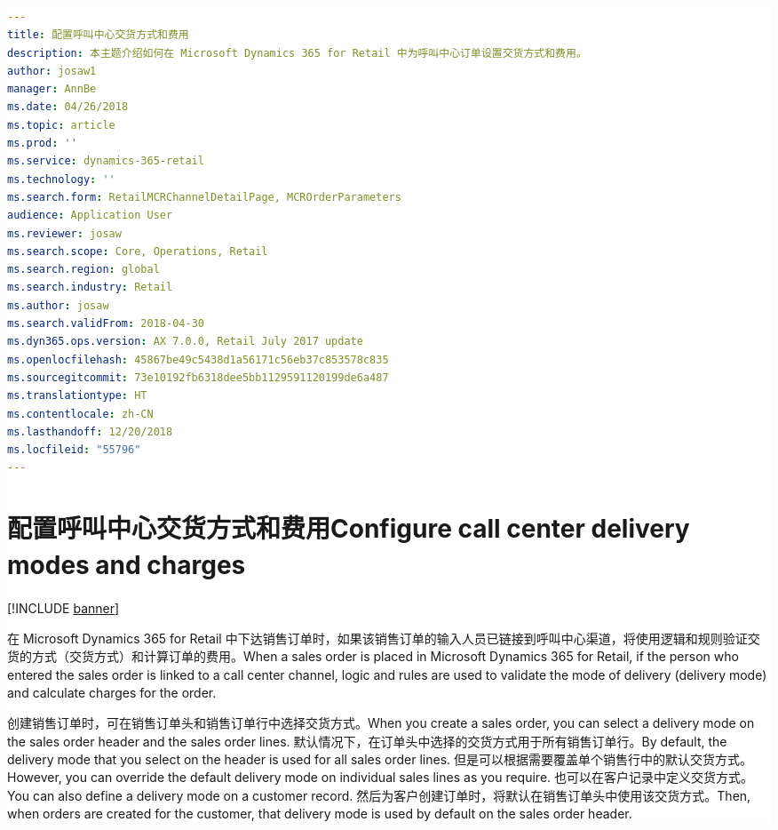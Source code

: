 ```yaml
---
title: 配置呼叫中心交货方式和费用
description: 本主题介绍如何在 Microsoft Dynamics 365 for Retail 中为呼叫中心订单设置交货方式和费用。
author: josaw1
manager: AnnBe
ms.date: 04/26/2018
ms.topic: article
ms.prod: ''
ms.service: dynamics-365-retail
ms.technology: ''
ms.search.form: RetailMCRChannelDetailPage, MCROrderParameters
audience: Application User
ms.reviewer: josaw
ms.search.scope: Core, Operations, Retail
ms.search.region: global
ms.search.industry: Retail
ms.author: josaw
ms.search.validFrom: 2018-04-30
ms.dyn365.ops.version: AX 7.0.0, Retail July 2017 update
ms.openlocfilehash: 45867be49c5438d1a56171c56eb37c853578c835
ms.sourcegitcommit: 73e10192fb6318dee5bb1129591120199de6a487
ms.translationtype: HT
ms.contentlocale: zh-CN
ms.lasthandoff: 12/20/2018
ms.locfileid: "55796"
---
```

# <a name="configure-call-center-delivery-modes-and-charges"></a><span data-ttu-id="4b3a9-103">配置呼叫中心交货方式和费用</span><span class="sxs-lookup"><span data-stu-id="4b3a9-103">Configure call center delivery modes and charges</span></span>

[!INCLUDE [banner](includes/banner.md)]

<span data-ttu-id="4b3a9-104">在 Microsoft Dynamics 365 for Retail 中下达销售订单时，如果该销售订单的输入人员已链接到呼叫中心渠道，将使用逻辑和规则验证交货的方式（交货方式）和计算订单的费用。</span><span class="sxs-lookup"><span data-stu-id="4b3a9-104">When a sales order is placed in Microsoft Dynamics 365 for Retail, if the person who entered the sales order is linked to a call center channel, logic and rules are used to validate the mode of delivery (delivery mode) and calculate charges for the order.</span></span>

<span data-ttu-id="4b3a9-105">创建销售订单时，可在销售订单头和销售订单行中选择交货方式。</span><span class="sxs-lookup"><span data-stu-id="4b3a9-105">When you create a sales order, you can select a delivery mode on the sales order header and the sales order lines.</span></span> <span data-ttu-id="4b3a9-106">默认情况下，在订单头中选择的交货方式用于所有销售订单行。</span><span class="sxs-lookup"><span data-stu-id="4b3a9-106">By default, the delivery mode that you select on the header is used for all sales order lines.</span></span> <span data-ttu-id="4b3a9-107">但是可以根据需要覆盖单个销售行中的默认交货方式。</span><span class="sxs-lookup"><span data-stu-id="4b3a9-107">However, you can override the default delivery mode on individual sales lines as you require.</span></span> <span data-ttu-id="4b3a9-108">也可以在客户记录中定义交货方式。</span><span class="sxs-lookup"><span data-stu-id="4b3a9-108">You can also define a delivery mode on a customer record.</span></span> <span data-ttu-id="4b3a9-109">然后为客户创建订单时，将默认在销售订单头中使用该交货方式。</span><span class="sxs-lookup"><span data-stu-id="4b3a9-109">Then, when orders are created for the customer, that delivery mode is used by default on the sales order header.</span></span>
